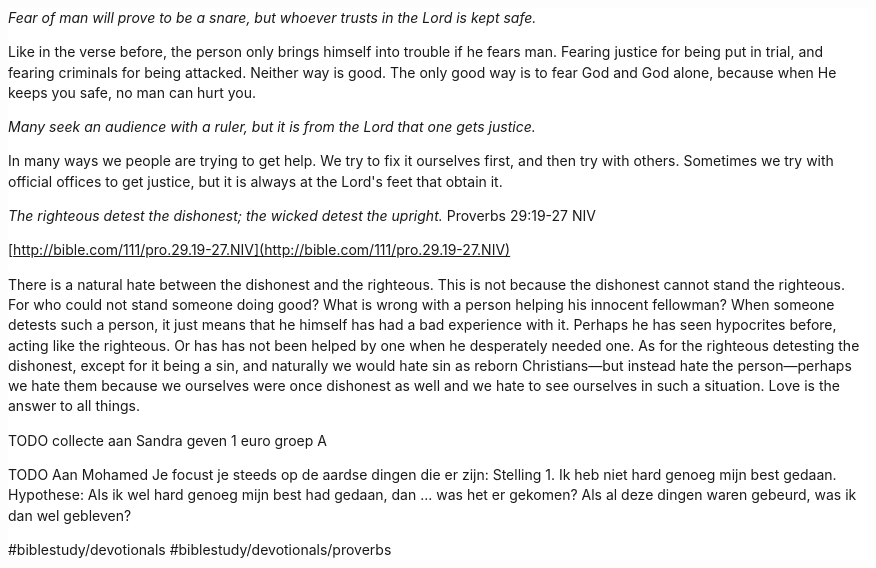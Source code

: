  
*Fear of man will prove to be a snare, but whoever trusts in the Lord is kept safe.*
 
 
Like in the verse before, the person only brings himself into trouble if he fears man. Fearing justice for being put in trial, and fearing criminals for being attacked. Neither way is good.
The only good way is to fear God and God alone, because when He keeps you safe, no man can hurt you.

*Many seek an audience with a ruler, but it is from the Lord that one gets justice.*
 
 
In many ways we people are trying to get help. We try to fix it ourselves first, and then try with others. Sometimes we try with official offices to get justice, but it is always at the Lord's feet that obtain it.

*The righteous detest the dishonest; the wicked detest the upright.*
Proverbs 29:19‭-‬27 NIV

[http://bible.com/111/pro.29.19-27.NIV](http://bible.com/111/pro.29.19-27.NIV)

There is a natural hate between the dishonest and the righteous. This is not because the dishonest cannot stand the righteous. For who could not stand someone doing good? What is wrong with a person helping his innocent fellowman?
When someone detests such a person, it just means that he himself has had a bad experience with it. Perhaps he has seen hypocrites before, acting like the righteous. Or has has not been helped by one when he desperately needed one.
As for the righteous detesting the dishonest, except for it being a sin, and naturally we would hate sin as reborn Christians—but instead hate the person—perhaps we hate them because we ourselves were once dishonest as well and we hate to see ourselves in such a situation.
Love is the answer to all things.

TODO collecte aan Sandra geven
1 euro groep A

TODO Aan Mohamed
Je focust je steeds op de aardse dingen die er zijn:
Stelling 1. Ik heb niet hard genoeg mijn best gedaan.
Hypothese: Als ik wel hard genoeg mijn best had gedaan, dan ... was het er gekomen?
Als al deze dingen waren gebeurd, was ik dan wel gebleven?

#biblestudy/devotionals #biblestudy/devotionals/proverbs